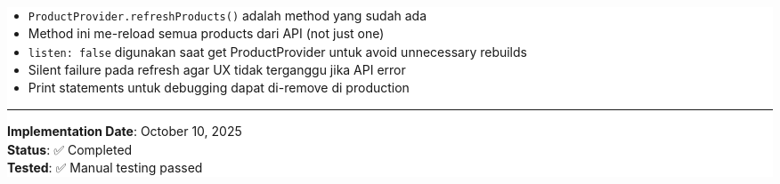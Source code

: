 - `ProductProvider.refreshProducts()` adalah method yang sudah ada
- Method ini me-reload semua products dari API (not just one)
- `listen: false` digunakan saat get ProductProvider untuk avoid unnecessary rebuilds
- Silent failure pada refresh agar UX tidak terganggu jika API error
- Print statements untuk debugging dapat di-remove di production

---

**Implementation Date**: October 10, 2025  
**Status**: ✅ Completed  
**Tested**: ✅ Manual testing passed

